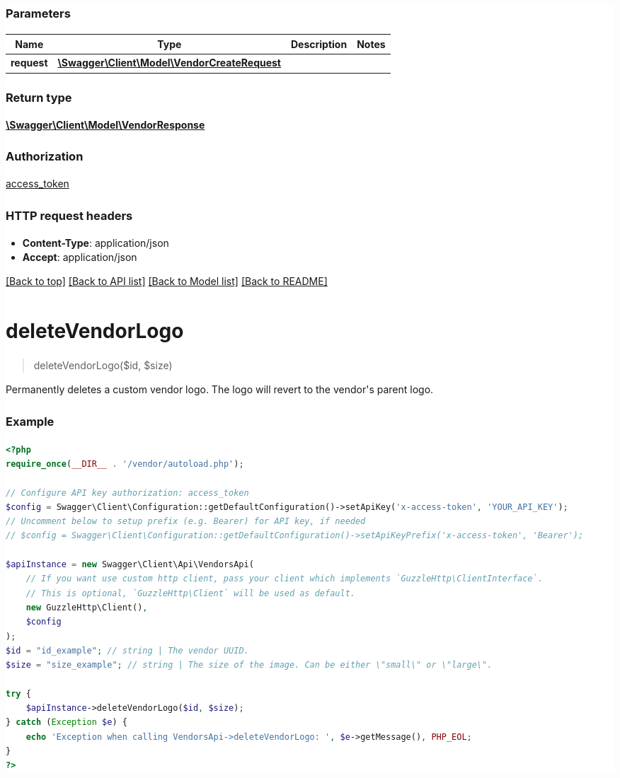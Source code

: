 ### Parameters

Name | Type | Description  | Notes
------------- | ------------- | ------------- | -------------
 **request** | [**\Swagger\Client\Model\VendorCreateRequest**](../Model/VendorCreateRequest.md)|  |

### Return type

[**\Swagger\Client\Model\VendorResponse**](../Model/VendorResponse.md)

### Authorization

[access_token](../../README.md#access_token)

### HTTP request headers

 - **Content-Type**: application/json
 - **Accept**: application/json

[[Back to top]](#) [[Back to API list]](../../README.md#documentation-for-api-endpoints) [[Back to Model list]](../../README.md#documentation-for-models) [[Back to README]](../../README.md)

# **deleteVendorLogo**
> deleteVendorLogo($id, $size)



Permanently deletes a custom vendor logo. The logo will revert to the vendor's parent logo.

### Example
```php
<?php
require_once(__DIR__ . '/vendor/autoload.php');

// Configure API key authorization: access_token
$config = Swagger\Client\Configuration::getDefaultConfiguration()->setApiKey('x-access-token', 'YOUR_API_KEY');
// Uncomment below to setup prefix (e.g. Bearer) for API key, if needed
// $config = Swagger\Client\Configuration::getDefaultConfiguration()->setApiKeyPrefix('x-access-token', 'Bearer');

$apiInstance = new Swagger\Client\Api\VendorsApi(
    // If you want use custom http client, pass your client which implements `GuzzleHttp\ClientInterface`.
    // This is optional, `GuzzleHttp\Client` will be used as default.
    new GuzzleHttp\Client(),
    $config
);
$id = "id_example"; // string | The vendor UUID.
$size = "size_example"; // string | The size of the image. Can be either \"small\" or \"large\".

try {
    $apiInstance->deleteVendorLogo($id, $size);
} catch (Exception $e) {
    echo 'Exception when calling VendorsApi->deleteVendorLogo: ', $e->getMessage(), PHP_EOL;
}
?>
```
